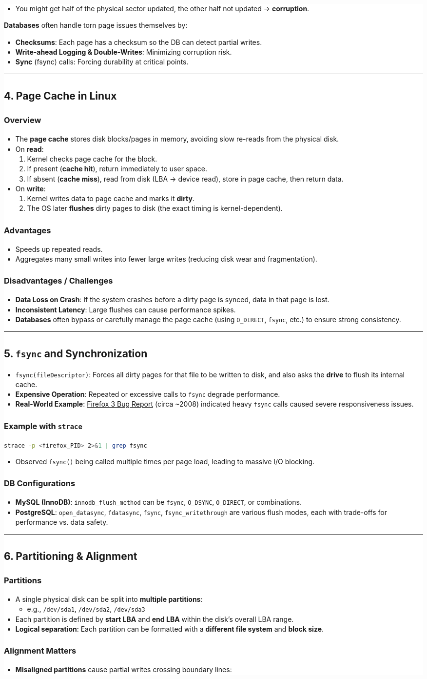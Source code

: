 - You might get half of the physical sector updated, the other half not updated → **corruption**.

**Databases** often handle torn page issues themselves by:
- **Checksums**: Each page has a checksum so the DB can detect partial writes.
- **Write-ahead Logging & Double-Writes**: Minimizing corruption risk.
- **Sync** (fsync) calls: Forcing durability at critical points.

---
## 4. Page Cache in Linux

### Overview
- The **page cache** stores disk blocks/pages in memory, avoiding slow re-reads from the physical disk.
- On **read**:
  1. Kernel checks page cache for the block.  
  2. If present (**cache hit**), return immediately to user space.
  3. If absent (**cache miss**), read from disk (LBA → device read), store in page cache, then return data.
- On **write**:
  1. Kernel writes data to page cache and marks it **dirty**.
  2. The OS later **flushes** dirty pages to disk (the exact timing is kernel-dependent).
### Advantages
- Speeds up repeated reads.
- Aggregates many small writes into fewer large writes (reducing disk wear and fragmentation).
### Disadvantages / Challenges
- **Data Loss on Crash**: If the system crashes before a dirty page is synced, data in that page is lost.
- **Inconsistent Latency**: Large flushes can cause performance spikes.
- **Databases** often bypass or carefully manage the page cache (using `O_DIRECT`, `fsync`, etc.) to ensure strong consistency.

---
## 5. `fsync` and Synchronization
- `fsync(fileDescriptor)`: Forces all dirty pages for that file to be written to disk, and also asks the **drive** to flush its internal cache.
- **Expensive Operation**: Repeated or excessive calls to `fsync` degrade performance.  
- **Real-World Example**: [Firefox 3 Bug Report](https://bugzilla.mozilla.org/show_bug.cgi?id=421482) (circa ~2008) indicated heavy `fsync` calls caused severe responsiveness issues.  
### Example with `strace`
```bash
strace -p <firefox_PID> 2>&1 | grep fsync
```
- Observed `fsync()` being called multiple times per page load, leading to massive I/O blocking.
### DB Configurations
- **MySQL (InnoDB)**: `innodb_flush_method` can be `fsync`, `O_DSYNC`, `O_DIRECT`, or combinations.
- **PostgreSQL**: `open_datasync`, `fdatasync`, `fsync`, `fsync_writethrough` are various flush modes, each with trade-offs for performance vs. data safety.
---
## 6. Partitioning & Alignment
### Partitions
- A single physical disk can be split into **multiple partitions**:  
  - e.g., `/dev/sda1`, `/dev/sda2`, `/dev/sda3`  
- Each partition is defined by **start LBA** and **end LBA** within the disk’s overall LBA range.  
- **Logical separation**: Each partition can be formatted with a **different file system** and **block size**.
### Alignment Matters
- **Misaligned partitions** cause partial writes crossing boundary lines: